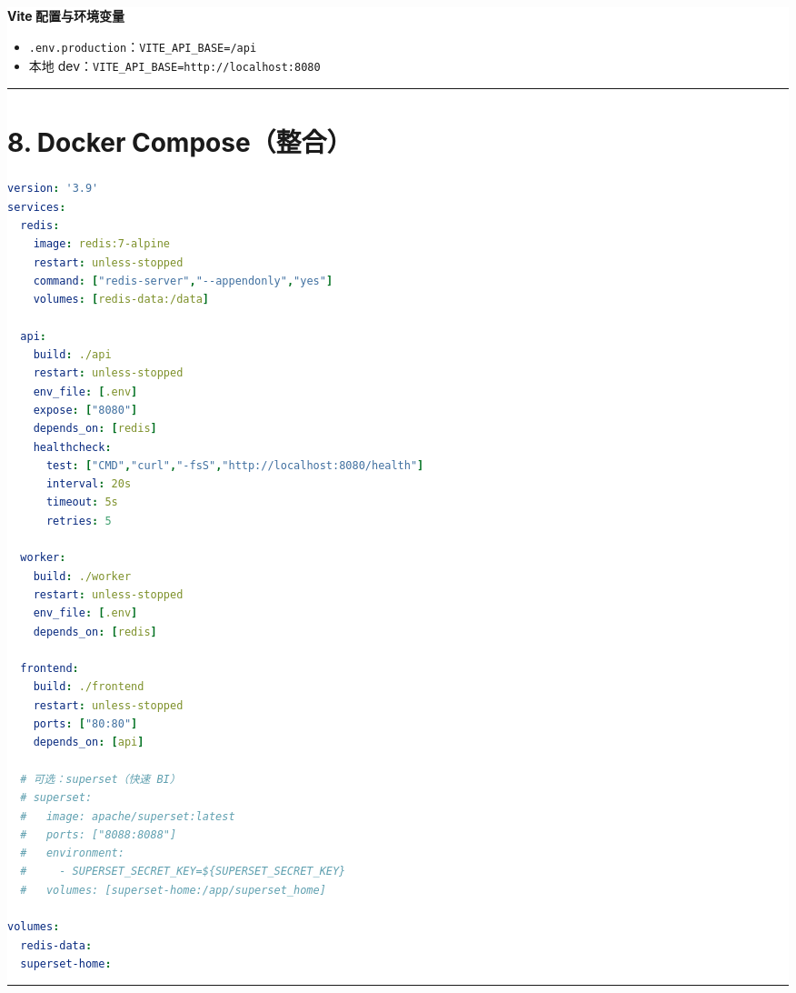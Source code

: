 **Vite 配置与环境变量**

- `.env.production`：`VITE_API_BASE=/api`
- 本地 dev：`VITE_API_BASE=http://localhost:8080`

---

# 8. Docker Compose（整合）

```yaml
version: '3.9'
services:
  redis:
    image: redis:7-alpine
    restart: unless-stopped
    command: ["redis-server","--appendonly","yes"]
    volumes: [redis-data:/data]

  api:
    build: ./api
    restart: unless-stopped
    env_file: [.env]
    expose: ["8080"]
    depends_on: [redis]
    healthcheck:
      test: ["CMD","curl","-fsS","http://localhost:8080/health"]
      interval: 20s
      timeout: 5s
      retries: 5

  worker:
    build: ./worker
    restart: unless-stopped
    env_file: [.env]
    depends_on: [redis]

  frontend:
    build: ./frontend
    restart: unless-stopped
    ports: ["80:80"]
    depends_on: [api]

  # 可选：superset（快速 BI）
  # superset:
  #   image: apache/superset:latest
  #   ports: ["8088:8088"]
  #   environment:
  #     - SUPERSET_SECRET_KEY=${SUPERSET_SECRET_KEY}
  #   volumes: [superset-home:/app/superset_home]

volumes:
  redis-data:
  superset-home:
```

---
